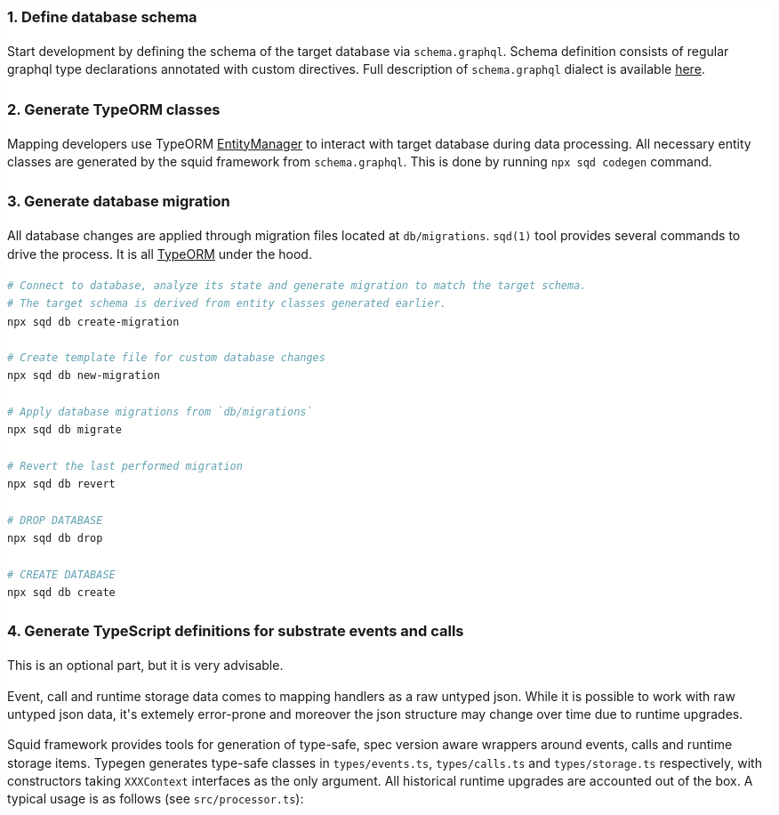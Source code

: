 ### 1. Define database schema

Start development by defining the schema of the target database via `schema.graphql`.
Schema definition consists of regular graphql type declarations annotated with custom directives.
Full description of `schema.graphql` dialect is available [here](https://docs.subsquid.io/schema-spec).

### 2. Generate TypeORM classes

Mapping developers use TypeORM [EntityManager](https://typeorm.io/#/working-with-entity-manager)
to interact with target database during data processing. All necessary entity classes are
generated by the squid framework from `schema.graphql`. This is done by running `npx sqd codegen`
command.

### 3. Generate database migration

All database changes are applied through migration files located at `db/migrations`.
`sqd(1)` tool provides several commands to drive the process.
It is all [TypeORM](https://typeorm.io/#/migrations) under the hood.

```bash
# Connect to database, analyze its state and generate migration to match the target schema.
# The target schema is derived from entity classes generated earlier.
npx sqd db create-migration

# Create template file for custom database changes
npx sqd db new-migration

# Apply database migrations from `db/migrations`
npx sqd db migrate

# Revert the last performed migration
npx sqd db revert

# DROP DATABASE
npx sqd db drop

# CREATE DATABASE
npx sqd db create            
```

### 4. Generate TypeScript definitions for substrate events and calls

This is an optional part, but it is very advisable. 

Event, call and runtime storage data comes to mapping handlers as a raw untyped json. 
While it is possible to work with raw untyped json data, it's extemely error-prone and moreover the json structure may change over time due to runtime upgrades.

Squid framework provides tools for generation of type-safe, spec version aware wrappers around events, calls and runtime storage items. Typegen generates type-safe classes in `types/events.ts`, `types/calls.ts` and `types/storage.ts` respectively, with constructors taking `XXXContext` interfaces as the only argument. All historical runtime upgrades are accounted out of the box. A typical usage is as follows (see `src/processor.ts`):
